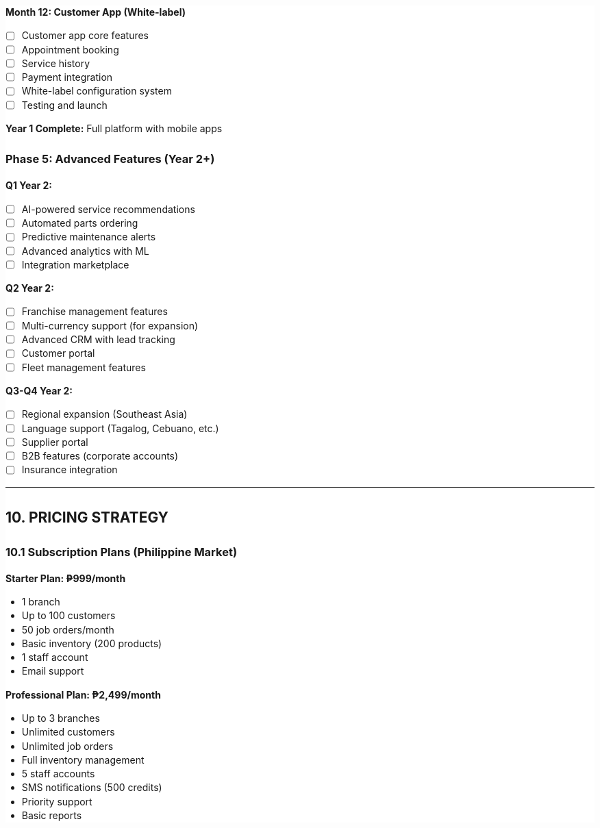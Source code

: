 **Month 12: Customer App (White-label)**
- [ ] Customer app core features
- [ ] Appointment booking
- [ ] Service history
- [ ] Payment integration
- [ ] White-label configuration system
- [ ] Testing and launch

**Year 1 Complete:** Full platform with mobile apps

### Phase 5: Advanced Features (Year 2+)

**Q1 Year 2:**
- [ ] AI-powered service recommendations
- [ ] Automated parts ordering
- [ ] Predictive maintenance alerts
- [ ] Advanced analytics with ML
- [ ] Integration marketplace

**Q2 Year 2:**
- [ ] Franchise management features
- [ ] Multi-currency support (for expansion)
- [ ] Advanced CRM with lead tracking
- [ ] Customer portal
- [ ] Fleet management features

**Q3-Q4 Year 2:**
- [ ] Regional expansion (Southeast Asia)
- [ ] Language support (Tagalog, Cebuano, etc.)
- [ ] Supplier portal
- [ ] B2B features (corporate accounts)
- [ ] Insurance integration

---

## 10. PRICING STRATEGY

### 10.1 Subscription Plans (Philippine Market)

**Starter Plan: ₱999/month**
- 1 branch
- Up to 100 customers
- 50 job orders/month
- Basic inventory (200 products)
- 1 staff account
- Email support

**Professional Plan: ₱2,499/month**
- Up to 3 branches
- Unlimited customers
- Unlimited job orders
- Full inventory management
- 5 staff accounts
- SMS notifications (500 credits)
- Priority support
- Basic reports
